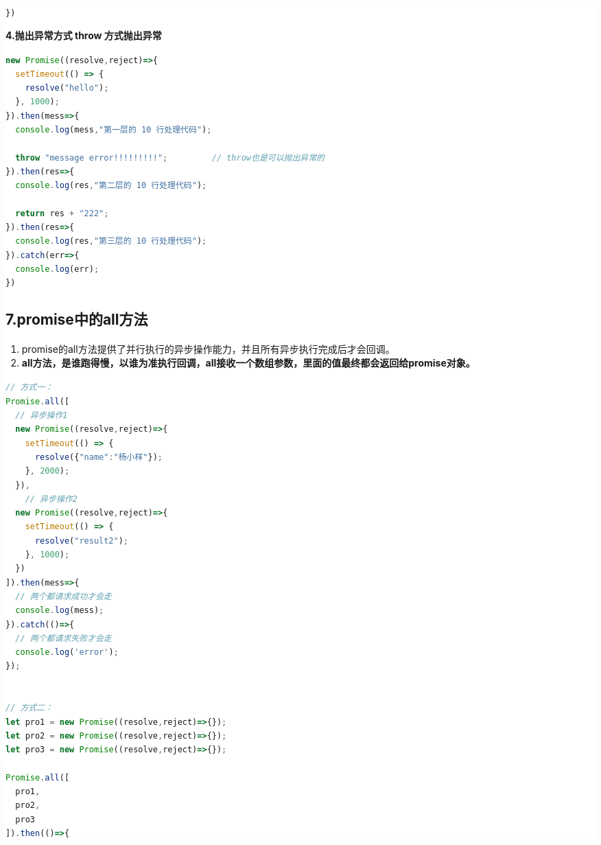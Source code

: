```javascript
})

```

**4.抛出异常方式 throw 方式抛出异常**

```javascript
new Promise((resolve,reject)=>{
  setTimeout(() => {
    resolve("hello");
  }, 1000);
}).then(mess=>{
  console.log(mess,"第一层的 10 行处理代码");

  throw "message error!!!!!!!!!";         // throw也是可以抛出异常的
}).then(res=>{
  console.log(res,"第二层的 10 行处理代码");

  return res + "222";
}).then(res=>{
  console.log(res,"第三层的 10 行处理代码");
}).catch(err=>{
  console.log(err);
})
```

## 7.promise中的all方法

1. promise的all方法提供了并行执行的异步操作能力，并且所有异步执行完成后才会回调。
2. **all方法，是谁跑得慢，以谁为准执行回调，all接收一个数组参数，里面的值最终都会返回给promise对象。**

```javascript
// 方式一：
Promise.all([
  // 异步操作1
  new Promise((resolve,reject)=>{
    setTimeout(() => {
      resolve({"name":"杨小样"});
    }, 2000);
  }),
	// 异步操作2
  new Promise((resolve,reject)=>{
    setTimeout(() => {
      resolve("result2");
    }, 1000);
  })
]).then(mess=>{
  // 两个都请求成功才会走
  console.log(mess);
}).catch(()=>{
  // 两个都请求失败才会走
  console.log('error');
});


// 方式二：
let pro1 = new Promise((resolve,reject)=>{});
let pro2 = new Promise((resolve,reject)=>{});
let pro3 = new Promise((resolve,reject)=>{});

Promise.all([
  pro1,
  pro2,
  pro3
]).then(()=>{
```